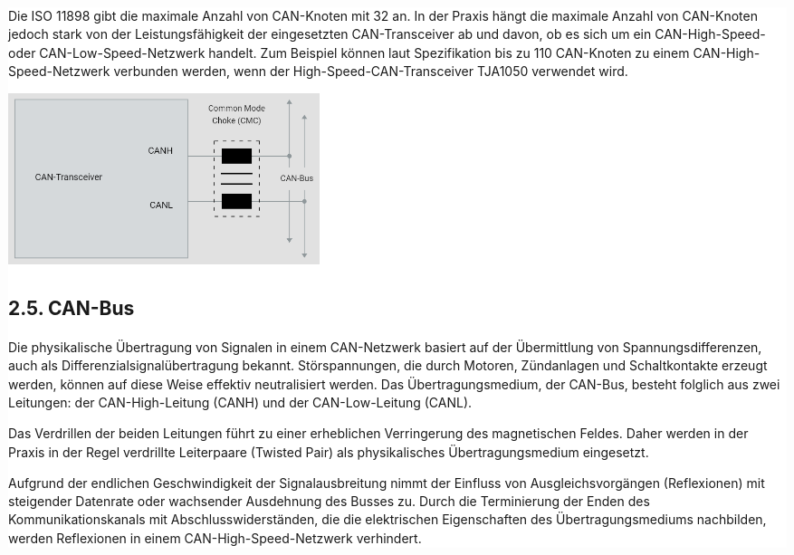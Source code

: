 Die ISO 11898 gibt die maximale Anzahl von CAN-Knoten mit 32 an. In der Praxis hängt die maximale Anzahl von CAN-Knoten jedoch stark von der Leistungsfähigkeit der eingesetzten CAN-Transceiver ab und davon, ob es sich um ein CAN-High-Speed- oder CAN-Low-Speed-Netzwerk handelt. Zum Beispiel können laut Spezifikation bis zu 110 CAN-Knoten zu einem CAN-High-Speed-Netzwerk verbunden werden, wenn der High-Speed-CAN-Transceiver TJA1050 verwendet wird.

<img src="image/README/1712018897395.png" alt="drawing" style="max-width:40%;" />

## 2.5. CAN-Bus

Die physikalische Übertragung von Signalen in einem CAN-Netzwerk basiert auf der Übermittlung von Spannungsdifferenzen, auch als Differenzialsignalübertragung bekannt. Störspannungen, die durch Motoren, Zündanlagen und Schaltkontakte erzeugt werden, können auf diese Weise effektiv neutralisiert werden. Das Übertragungsmedium, der CAN-Bus, besteht folglich aus zwei Leitungen: der CAN-High-Leitung (CANH) und der CAN-Low-Leitung (CANL).

Das Verdrillen der beiden Leitungen führt zu einer erheblichen Verringerung des magnetischen Feldes. Daher werden in der Praxis in der Regel verdrillte Leiterpaare (Twisted Pair) als physikalisches Übertragungsmedium eingesetzt.

Aufgrund der endlichen Geschwindigkeit der Signalausbreitung nimmt der Einfluss von Ausgleichsvorgängen (Reflexionen) mit steigender Datenrate oder wachsender Ausdehnung des Busses zu. Durch die Terminierung der Enden des Kommunikationskanals mit Abschlusswiderständen, die die elektrischen Eigenschaften des Übertragungsmediums nachbilden, werden Reflexionen in einem CAN-High-Speed-Netzwerk verhindert.
